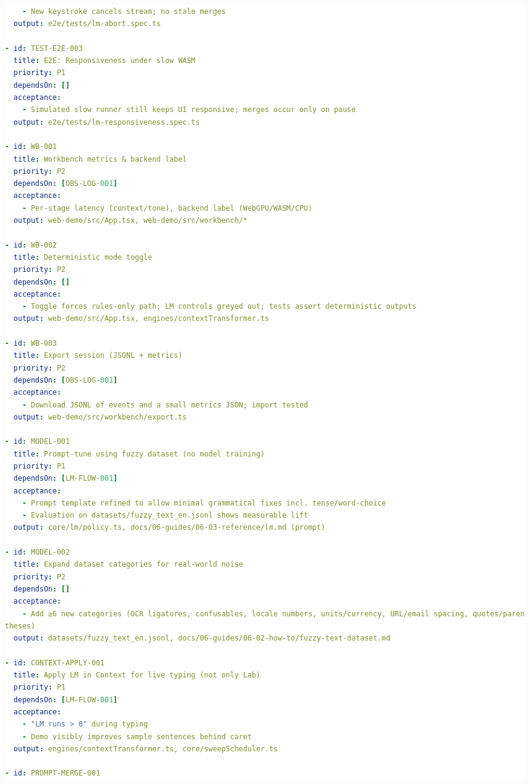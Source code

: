 ```yaml
    - New keystroke cancels stream; no stale merges
  output: e2e/tests/lm-abort.spec.ts

- id: TEST-E2E-003
  title: E2E: Responsiveness under slow WASM
  priority: P1
  dependsOn: []
  acceptance:
    - Simulated slow runner still keeps UI responsive; merges occur only on pause
  output: e2e/tests/lm-responsiveness.spec.ts

- id: WB-001
  title: Workbench metrics & backend label
  priority: P2
  dependsOn: [OBS-LOG-001]
  acceptance:
    - Per-stage latency (context/tone), backend label (WebGPU/WASM/CPU)
  output: web-demo/src/App.tsx, web-demo/src/workbench/*

- id: WB-002
  title: Deterministic mode toggle
  priority: P2
  dependsOn: []
  acceptance:
    - Toggle forces rules-only path; LM controls greyed out; tests assert deterministic outputs
  output: web-demo/src/App.tsx, engines/contextTransformer.ts

- id: WB-003
  title: Export session (JSONL + metrics)
  priority: P2
  dependsOn: [OBS-LOG-001]
  acceptance:
    - Download JSONL of events and a small metrics JSON; import tested
  output: web-demo/src/workbench/export.ts

- id: MODEL-001
  title: Prompt-tune using fuzzy dataset (no model training)
  priority: P1
  dependsOn: [LM-FLOW-001]
  acceptance:
    - Prompt template refined to allow minimal grammatical fixes incl. tense/word-choice
    - Evaluation on datasets/fuzzy_text_en.jsonl shows measurable lift
  output: core/lm/policy.ts, docs/06-guides/06-03-reference/lm.md (prompt)

- id: MODEL-002
  title: Expand dataset categories for real-world noise
  priority: P2
  dependsOn: []
  acceptance:
    - Add ≥6 new categories (OCR ligatures, confusables, locale numbers, units/currency, URL/email spacing, quotes/parentheses)
  output: datasets/fuzzy_text_en.jsonl, docs/06-guides/06-02-how-to/fuzzy-text-dataset.md

- id: CONTEXT-APPLY-001
  title: Apply LM in Context for live typing (not only Lab)
  priority: P1
  dependsOn: [LM-FLOW-001]
  acceptance:
    - "LM runs > 0" during typing
    - Demo visibly improves sample sentences behind caret
  output: engines/contextTransformer.ts, core/sweepScheduler.ts

- id: PROMPT-MERGE-001
```